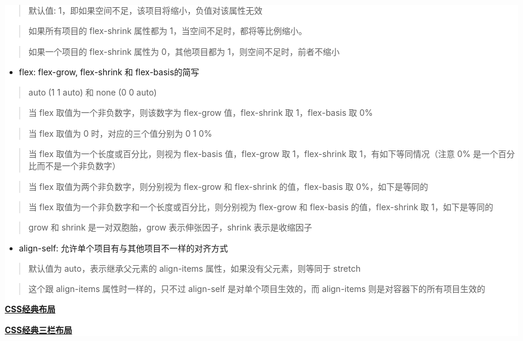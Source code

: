 > 默认值: 1，即如果空间不足，该项目将缩小，负值对该属性无效

> 如果所有项目的 flex-shrink 属性都为 1，当空间不足时，都将等比例缩小。

> 如果一个项目的 flex-shrink 属性为 0，其他项目都为 1，则空间不足时，前者不缩小

- flex: flex-grow, flex-shrink 和 flex-basis的简写

> auto (1 1 auto) 和 none (0 0 auto)

> 当 flex 取值为一个非负数字，则该数字为 flex-grow 值，flex-shrink 取 1，flex-basis 取 0%

> 当 flex 取值为 0 时，对应的三个值分别为 0 1 0%

> 当 flex 取值为一个长度或百分比，则视为 flex-basis 值，flex-grow 取 1，flex-shrink 取 1，有如下等同情况（注意 0% 是一个百分比而不是一个非负数字）

> 当 flex 取值为两个非负数字，则分别视为 flex-grow 和 flex-shrink 的值，flex-basis 取 0%，如下是等同的

> 当 flex 取值为一个非负数字和一个长度或百分比，则分别视为 flex-grow 和 flex-basis 的值，flex-shrink 取 1，如下是等同的

> grow 和 shrink 是一对双胞胎，grow 表示伸张因子，shrink 表示是收缩因子

- align-self: 允许单个项目有与其他项目不一样的对齐方式

> 默认值为 auto，表示继承父元素的 align-items 属性，如果没有父元素，则等同于 stretch

> 这个跟 align-items 属性时一样的，只不过 align-self 是对单个项目生效的，而 align-items 则是对容器下的所有项目生效的

**[CSS经典布局](https://juejin.im/post/5bbcd7ff5188255c80668028)**

**[CSS经典三栏布局](https://github.com/ljianshu/Blog/issues/14)**









